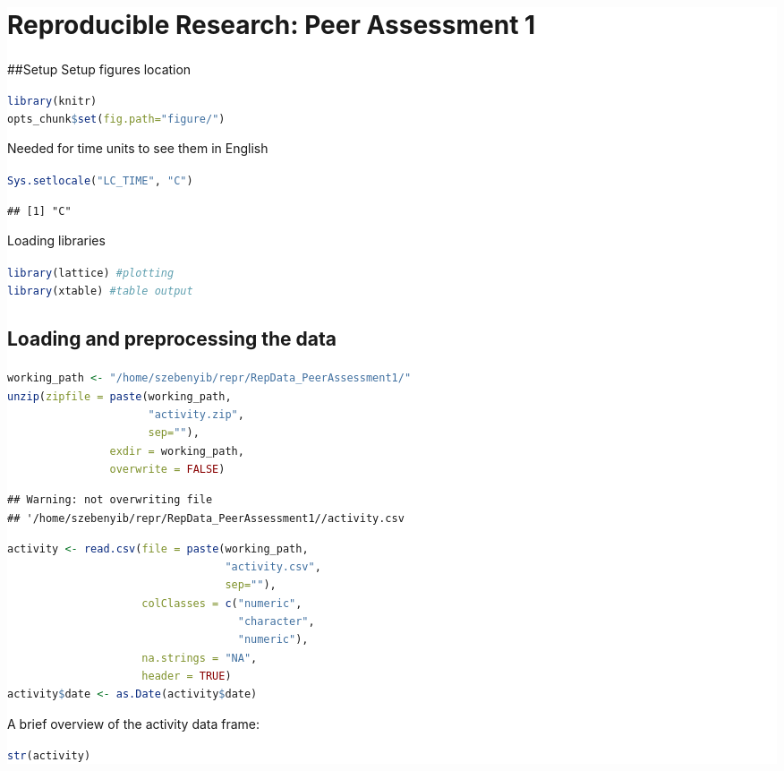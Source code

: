 # Reproducible Research: Peer Assessment 1

##Setup
Setup figures location

```r
library(knitr)
opts_chunk$set(fig.path="figure/")
```
Needed for time units to see them in English

```r
Sys.setlocale("LC_TIME", "C")
```

```
## [1] "C"
```
Loading libraries

```r
library(lattice) #plotting
library(xtable) #table output
```

## Loading and preprocessing the data

```r
working_path <- "/home/szebenyib/repr/RepData_PeerAssessment1/"
unzip(zipfile = paste(working_path,
                      "activity.zip",
                      sep=""),
                exdir = working_path,
                overwrite = FALSE)
```

```
## Warning: not overwriting file
## '/home/szebenyib/repr/RepData_PeerAssessment1//activity.csv
```

```r
activity <- read.csv(file = paste(working_path,
                                  "activity.csv",
                                  sep=""),
                     colClasses = c("numeric",
                                    "character",
                                    "numeric"),
                     na.strings = "NA",
                     header = TRUE)
activity$date <- as.Date(activity$date)
```
A brief overview of the activity data frame:

```r
str(activity)
```
